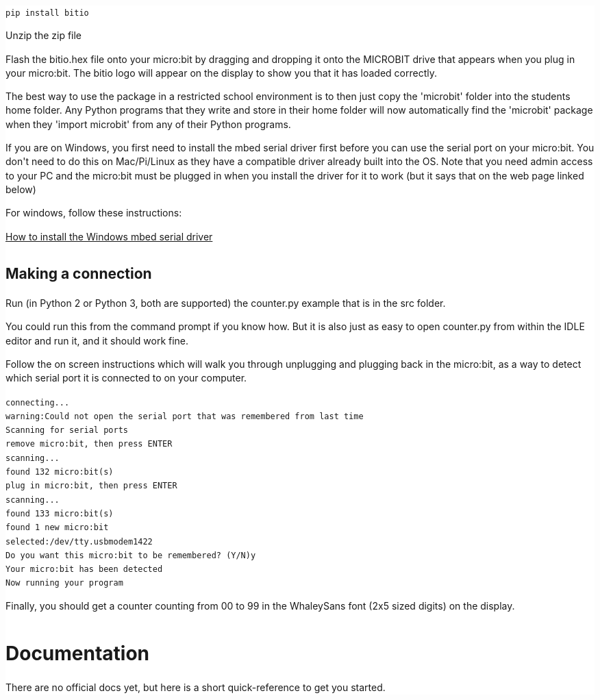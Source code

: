 ```pip install bitio```

Unzip the zip file

Flash the bitio.hex file onto your micro:bit by dragging and dropping
it onto the MICROBIT drive that appears when you plug in your micro:bit.
The bitio logo will appear on the display to show you that it has
loaded correctly.

The best way to use the package in a restricted school environment is to
then just copy the 'microbit' folder into the students home folder.
Any Python programs that they write and store in their home folder will
now automatically find the 'microbit' package when they 'import microbit'
from any of their Python programs.


If you are on Windows, you first need to install the mbed serial driver
first before you can use the serial port on your micro:bit. You don't need to
do this on Mac/Pi/Linux as they have a compatible driver already built into the OS.
Note that you need admin access to your PC and the micro:bit must be plugged in
when you install the driver for it to work (but it says that on the web page
linked below)

For windows, follow these instructions:

[How to install the Windows mbed serial driver](https://support.microbit.org/solution/articles/19000022103-how-do-i-use-the-serial-port-with-a-micro-bit-on-windows)

## Making a connection

Run (in Python 2 or Python 3, both are supported) the counter.py example
that is in the src folder.

You could run this from the command prompt if you know how. But it is
also just as easy to open counter.py from within the IDLE editor
and run it, and it should work fine.

Follow the on screen instructions which will walk you through unplugging and
plugging back in the micro:bit, as a way to detect which serial port it is
connected to on your computer.

```
connecting...
warning:Could not open the serial port that was remembered from last time
Scanning for serial ports
remove micro:bit, then press ENTER
scanning...
found 132 micro:bit(s)
plug in micro:bit, then press ENTER
scanning...
found 133 micro:bit(s)
found 1 new micro:bit
selected:/dev/tty.usbmodem1422
Do you want this micro:bit to be remembered? (Y/N)y
Your micro:bit has been detected
Now running your program
```

Finally, you should get a counter counting from 00 to 99 in the WhaleySans font
(2x5 sized digits) on the display.

# Documentation

There are no official docs yet, but here is a short quick-reference to get you started.
```